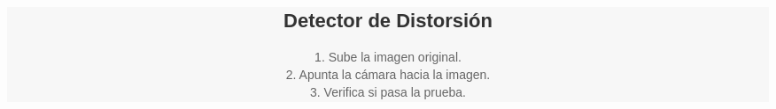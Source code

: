 <!DOCTYPE html>
<html lang="es">
<head>
  <meta charset="UTF-8">
  <meta name="viewport" content="width=device-width, initial-scale=1.0">
  <title>Detector de Distorsión</title>
  <style>
    body {
      font-family: Arial, sans-serif;
      background: #f7f7f7;
      margin: 0;
      padding: 20px;
      text-align: center;
      color: #333;
    }
    h1 {
      margin-top: 10px;
      font-size: 22px;
    }
    #video {
      width: 95%;
      max-width: 400px;
      margin: 15px auto;
      border: 2px solid #555;
      border-radius: 8px;
      display: block;
    }
    #status {
      font-size: 28px;
      font-weight: bold;
      margin-top: 15px;
    }
    .pass { color: green; }
    .fail { color: red; }
    .score {
      font-size: 18px;
      margin-top: 5px;
      color: #555;
    }
    .file-input {
      margin-top: 20px;
      display: block;
    }
    .instructions {
      font-size: 14px;
      margin-top: 10px;
      color: #666;
    }
  </style>
</head>
<body>
  <h1>Detector de Distorsión</h1>
  <p class="instructions">1. Sube la imagen original.<br>2. Apunta la cámara hacia la imagen.<br>3. Verifica si pasa la prueba.</p>
